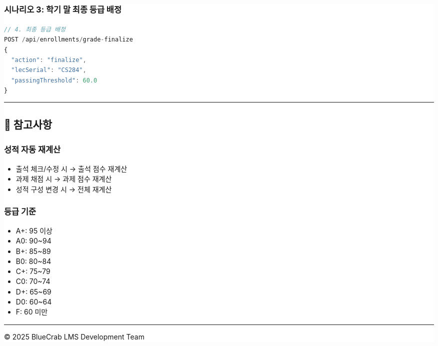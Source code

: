 ### 시나리오 3: 학기 말 최종 등급 배정
```javascript
// 4. 최종 등급 배정
POST /api/enrollments/grade-finalize
{
  "action": "finalize",
  "lecSerial": "CS284",
  "passingThreshold": 60.0
}
```

---

## 📝 참고사항

### 성적 자동 재계산
- 출석 체크/수정 시 → 출석 점수 재계산
- 과제 채점 시 → 과제 점수 재계산
- 성적 구성 변경 시 → 전체 재계산

### 등급 기준
- A+: 95 이상
- A0: 90~94
- B+: 85~89
- B0: 80~84
- C+: 75~79
- C0: 70~74
- D+: 65~69
- D0: 60~64
- F: 60 미만

---

© 2025 BlueCrab LMS Development Team
